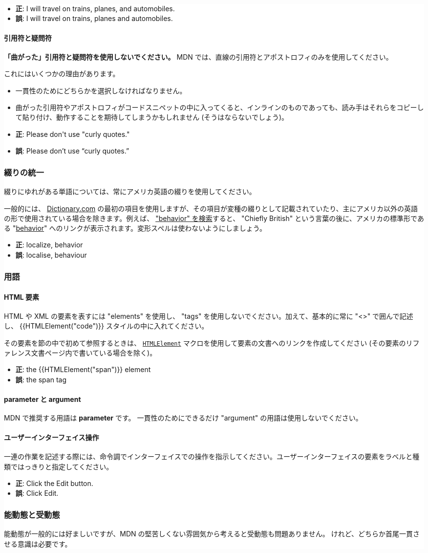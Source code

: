 - **正**: I will travel on trains, planes, and automobiles.
- **誤**: I will travel on trains, planes and automobiles.

#### 引用符と疑問符

**「曲がった」引用符と疑問符を使用しないでください。** MDN では、直線の引用符とアポストロフィのみを使用してください。

これにはいくつかの理由があります。

- 一貫性のためにどちらかを選択しなければなりません。
- 曲がった引用符やアポストロフィがコードスニペットの中に入ってくると、インラインのものであっても、読み手はそれらをコピーして貼り付け、動作することを期待してしまうかもしれません (そうはならないでしょう)。

- **正**: Please don't use "curly quotes."
- **誤**: Please don’t use “curly quotes.”

### 綴りの統一

綴りにゆれがある単語については、常にアメリカ英語の綴りを使用してください。

一般的には、 [Dictionary.com](http://www.dictionary.com/) の最初の項目を使用しますが、その項目が変種の綴りとして記載されていたり、主にアメリカ以外の英語の形で使用されている場合を除きます。例えば、 ["behavior" を検索](http://www.dictionary.com/browse/behaviour)すると、 "Chiefly British" という言葉の後に、アメリカの標準形である "[behavior](http://dictionary.reference.com/browse/behavior)" へのリンクが表示されます。変形スペルは使わないようにしましょう。

- **正**: localize, behavior
- **誤**: localise, behaviour

### 用語

#### HTML 要素

HTML や XML の要素を表すには "elements" を使用し、 "tags" を使用しないでください。加えて、基本的に常に "<>" で囲んで記述し、 {{HTMLElement("code")}} スタイルの中に入れてください。

その要素を節の中で初めて参照するときは、 [`HTMLElement`](https://github.com/mdn/yari/blob/main/kumascript/macros/HTMLElement.ejs) マクロを使用して要素の文書へのリンクを作成してください (その要素のリファレンス文書ページ内で書いている場合を除く)。

- **正**: the {{HTMLElement("span")}} element
- **誤**: the span tag

#### parameter と argument

MDN で推奨する用語は **parameter** です。
一貫性のためにできるだけ "argument" の用語は使用しないでください。

#### ユーザーインターフェイス操作

一連の作業を記述する際には、命令調でインターフェイスでの操作を指示してください。ユーザーインターフェイスの要素をラベルと種類ではっきりと指定してください。

- **正**: Click the Edit button.
- **誤**: Click Edit.

### 能動態と受動態

能動態が一般的には好ましいですが、MDN の堅苦しくない雰囲気から考えると受動態も問題ありません。
けれど、どちらか首尾一貫させる意識は必要です。
